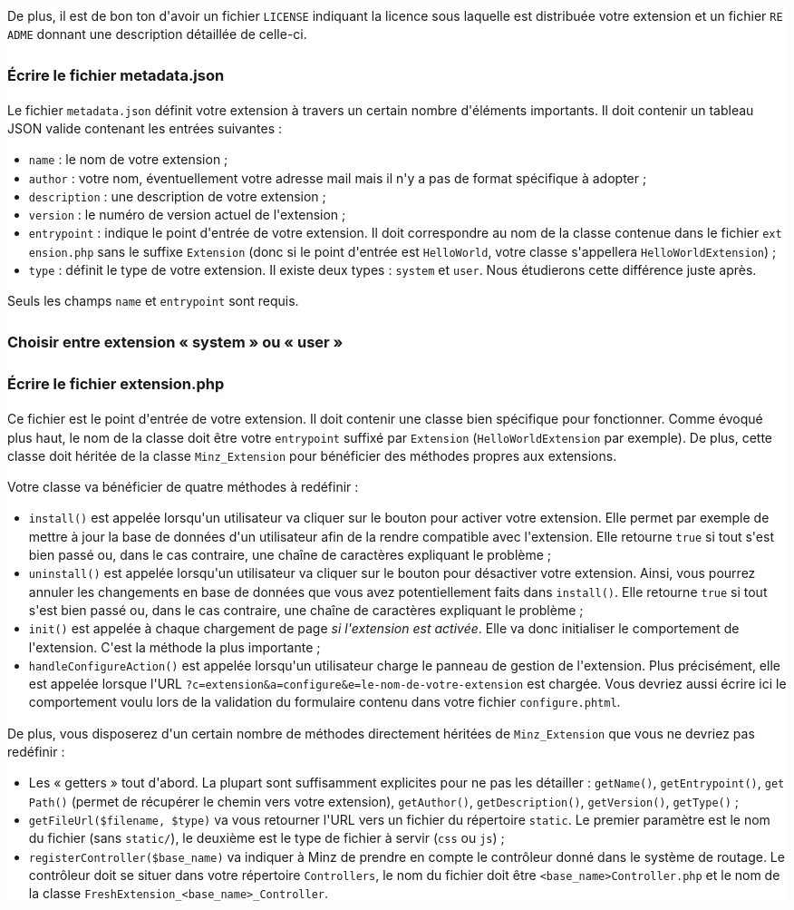 De plus, il est de bon ton d'avoir un fichier `LICENSE` indiquant la licence sous laquelle est distribuée votre extension et un fichier `README` donnant une description détaillée de celle-ci.

### Écrire le fichier metadata.json

Le fichier `metadata.json` définit votre extension à travers un certain nombre d'éléments importants. Il doit contenir un tableau JSON valide contenant les entrées suivantes :

- `name` : le nom de votre extension ;
- `author` : votre nom, éventuellement votre adresse mail mais il n'y a pas de format spécifique à adopter ;
- `description` : une description de votre extension ;
- `version` : le numéro de version actuel de l'extension ;
- `entrypoint` : indique le point d'entrée de votre extension. Il doit correspondre au nom de la classe contenue dans le fichier `extension.php` sans le suffixe `Extension` (donc si le point d'entrée est `HelloWorld`, votre classe s'appellera `HelloWorldExtension`) ;
- `type` : définit le type de votre extension. Il existe deux types : `system` et `user`. Nous étudierons cette différence juste après.

Seuls les champs `name` et `entrypoint` sont requis.

### Choisir entre extension « system » ou « user »

### Écrire le fichier extension.php

Ce fichier est le point d'entrée de votre extension. Il doit contenir une classe bien spécifique pour fonctionner. Comme évoqué plus haut, le nom de la classe doit être votre `entrypoint` suffixé par `Extension` (`HelloWorldExtension` par exemple). De plus, cette classe doit héritée de la classe `Minz_Extension` pour bénéficier des méthodes propres aux extensions.

Votre classe va bénéficier de quatre méthodes à redéfinir :

- `install()` est appelée lorsqu'un utilisateur va cliquer sur le bouton pour activer votre extension. Elle permet par exemple de mettre à jour la base de données d'un utilisateur afin de la rendre compatible avec l'extension. Elle retourne `true` si tout s'est bien passé ou, dans le cas contraire, une chaîne de caractères expliquant le problème ;
- `uninstall()` est appelée lorsqu'un utilisateur va cliquer sur le bouton pour désactiver votre extension. Ainsi, vous pourrez annuler les changements en base de données que vous avez potentiellement faits dans `install()`. Elle retourne `true` si tout s'est bien passé ou, dans le cas contraire, une chaîne de caractères expliquant le problème ;
- `init()` est appelée à chaque chargement de page *si l'extension est activée*. Elle va donc initialiser le comportement de l'extension. C'est la méthode la plus importante ;
- `handleConfigureAction()` est appelée lorsqu'un utilisateur charge le panneau de gestion de l'extension. Plus précisément, elle est appelée lorsque l'URL `?c=extension&a=configure&e=le-nom-de-votre-extension` est chargée. Vous devriez aussi écrire ici le comportement voulu lors de la validation du formulaire contenu dans votre fichier `configure.phtml`.

De plus, vous disposerez d'un certain nombre de méthodes directement héritées de `Minz_Extension` que vous ne devriez pas redéfinir :

- Les « getters » tout d'abord. La plupart sont suffisamment explicites pour ne pas les détailler : `getName()`, `getEntrypoint()`, `getPath()` (permet de récupérer le chemin vers votre extension), `getAuthor()`, `getDescription()`, `getVersion()`, `getType()` ;
- `getFileUrl($filename, $type)` va vous retourner l'URL vers un fichier du répertoire `static`. Le premier paramètre est le nom du fichier (sans `static/`), le deuxième est le type de fichier à servir (`css` ou `js`) ;
- `registerController($base_name)` va indiquer à Minz de prendre en compte le contrôleur donné dans le système de routage. Le contrôleur doit se situer dans votre répertoire `Controllers`, le nom du fichier doit être `<base_name>Controller.php` et le nom de la classe `FreshExtension_<base_name>_Controller`.
